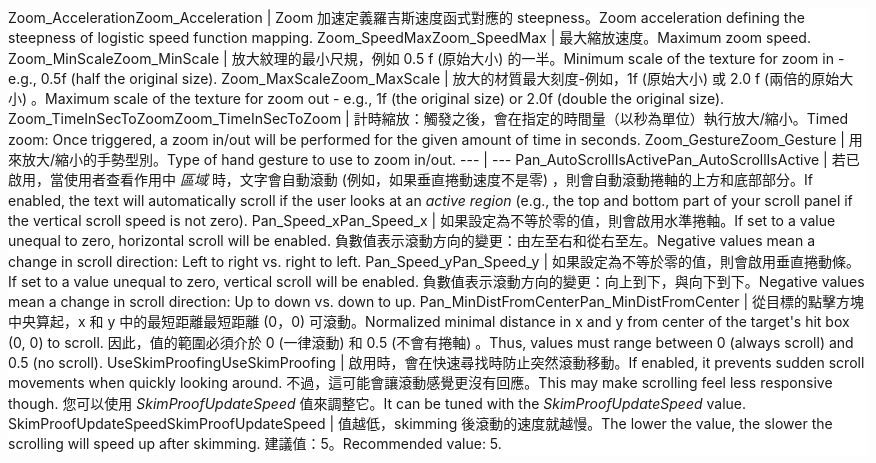 <span data-ttu-id="310e1-172">Zoom_Acceleration</span><span class="sxs-lookup"><span data-stu-id="310e1-172">Zoom_Acceleration</span></span> | <span data-ttu-id="310e1-173">Zoom 加速定義羅吉斯速度函式對應的 steepness。</span><span class="sxs-lookup"><span data-stu-id="310e1-173">Zoom acceleration defining the steepness of logistic speed function mapping.</span></span>
<span data-ttu-id="310e1-174">Zoom_SpeedMax</span><span class="sxs-lookup"><span data-stu-id="310e1-174">Zoom_SpeedMax</span></span> | <span data-ttu-id="310e1-175">最大縮放速度。</span><span class="sxs-lookup"><span data-stu-id="310e1-175">Maximum zoom speed.</span></span>
<span data-ttu-id="310e1-176">Zoom_MinScale</span><span class="sxs-lookup"><span data-stu-id="310e1-176">Zoom_MinScale</span></span> | <span data-ttu-id="310e1-177">放大紋理的最小尺規，例如 0.5 f (原始大小) 的一半。</span><span class="sxs-lookup"><span data-stu-id="310e1-177">Minimum scale of the texture for zoom in - e.g., 0.5f (half the original size).</span></span>
<span data-ttu-id="310e1-178">Zoom_MaxScale</span><span class="sxs-lookup"><span data-stu-id="310e1-178">Zoom_MaxScale</span></span> | <span data-ttu-id="310e1-179">放大的材質最大刻度-例如，1f (原始大小) 或 2.0 f (兩倍的原始大小) 。</span><span class="sxs-lookup"><span data-stu-id="310e1-179">Maximum scale of the texture for zoom out - e.g., 1f (the original size) or 2.0f (double the original size).</span></span>
<span data-ttu-id="310e1-180">Zoom_TimeInSecToZoom</span><span class="sxs-lookup"><span data-stu-id="310e1-180">Zoom_TimeInSecToZoom</span></span> | <span data-ttu-id="310e1-181">計時縮放：觸發之後，會在指定的時間量（以秒為單位）執行放大/縮小。</span><span class="sxs-lookup"><span data-stu-id="310e1-181">Timed zoom: Once triggered, a zoom in/out will be performed for the given amount of time in seconds.</span></span>
<span data-ttu-id="310e1-182">Zoom_Gesture</span><span class="sxs-lookup"><span data-stu-id="310e1-182">Zoom_Gesture</span></span> | <span data-ttu-id="310e1-183">用來放大/縮小的手勢型別。</span><span class="sxs-lookup"><span data-stu-id="310e1-183">Type of hand gesture to use to zoom in/out.</span></span>
--- | ---
<span data-ttu-id="310e1-184">Pan_AutoScrollIsActive</span><span class="sxs-lookup"><span data-stu-id="310e1-184">Pan_AutoScrollIsActive</span></span> | <span data-ttu-id="310e1-185">若已啟用，當使用者查看作用中 *區域* 時，文字會自動滾動 (例如，如果垂直捲動速度不是零) ，則會自動滾動捲軸的上方和底部部分。</span><span class="sxs-lookup"><span data-stu-id="310e1-185">If enabled, the text will automatically scroll if the user looks at an *active region* (e.g., the top and bottom part of your scroll panel if the vertical scroll speed is not zero).</span></span>
<span data-ttu-id="310e1-186">Pan_Speed_x</span><span class="sxs-lookup"><span data-stu-id="310e1-186">Pan_Speed_x</span></span> | <span data-ttu-id="310e1-187">如果設定為不等於零的值，則會啟用水準捲軸。</span><span class="sxs-lookup"><span data-stu-id="310e1-187">If set to a value unequal to zero, horizontal scroll will be enabled.</span></span> <span data-ttu-id="310e1-188">負數值表示滾動方向的變更：由左至右和從右至左。</span><span class="sxs-lookup"><span data-stu-id="310e1-188">Negative values mean a change in scroll direction: Left to right vs. right to left.</span></span>
<span data-ttu-id="310e1-189">Pan_Speed_y</span><span class="sxs-lookup"><span data-stu-id="310e1-189">Pan_Speed_y</span></span> | <span data-ttu-id="310e1-190">如果設定為不等於零的值，則會啟用垂直捲動條。</span><span class="sxs-lookup"><span data-stu-id="310e1-190">If set to a value unequal to zero, vertical scroll will be enabled.</span></span> <span data-ttu-id="310e1-191">負數值表示滾動方向的變更：向上到下，與向下到下。</span><span class="sxs-lookup"><span data-stu-id="310e1-191">Negative values mean a change in scroll direction:  Up to down vs. down to up.</span></span>
<span data-ttu-id="310e1-192">Pan_MinDistFromCenter</span><span class="sxs-lookup"><span data-stu-id="310e1-192">Pan_MinDistFromCenter</span></span> | <span data-ttu-id="310e1-193">從目標的點擊方塊中央算起，x 和 y 中的最短距離最短距離 (0，0) 可滾動。</span><span class="sxs-lookup"><span data-stu-id="310e1-193">Normalized minimal distance in x and y from center of the target's hit box (0, 0) to scroll.</span></span> <span data-ttu-id="310e1-194">因此，值的範圍必須介於 0 (一律滾動) 和 0.5 (不會有捲軸) 。</span><span class="sxs-lookup"><span data-stu-id="310e1-194">Thus, values must range between 0 (always scroll) and 0.5 (no scroll).</span></span>
<span data-ttu-id="310e1-195">UseSkimProofing</span><span class="sxs-lookup"><span data-stu-id="310e1-195">UseSkimProofing</span></span> | <span data-ttu-id="310e1-196">啟用時，會在快速尋找時防止突然滾動移動。</span><span class="sxs-lookup"><span data-stu-id="310e1-196">If enabled, it prevents sudden scroll movements when quickly looking around.</span></span> <span data-ttu-id="310e1-197">不過，這可能會讓滾動感覺更沒有回應。</span><span class="sxs-lookup"><span data-stu-id="310e1-197">This may make scrolling feel less responsive though.</span></span> <span data-ttu-id="310e1-198">您可以使用 *SkimProofUpdateSpeed* 值來調整它。</span><span class="sxs-lookup"><span data-stu-id="310e1-198">It can be tuned with the *SkimProofUpdateSpeed* value.</span></span>
<span data-ttu-id="310e1-199">SkimProofUpdateSpeed</span><span class="sxs-lookup"><span data-stu-id="310e1-199">SkimProofUpdateSpeed</span></span> | <span data-ttu-id="310e1-200">值越低，skimming 後滾動的速度就越慢。</span><span class="sxs-lookup"><span data-stu-id="310e1-200">The lower the value, the slower the scrolling will speed up after skimming.</span></span> <span data-ttu-id="310e1-201">建議值：5。</span><span class="sxs-lookup"><span data-stu-id="310e1-201">Recommended value: 5.</span></span>
